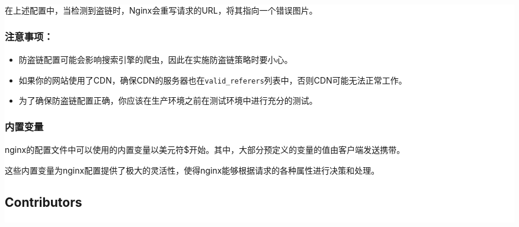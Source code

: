在上述配置中，当检测到盗链时，Nginx会重写请求的URL，将其指向一个错误图片。

### 注意事项：

* 防盗链配置可能会影响搜索引擎的爬虫，因此在实施防盗链策略时要小心。

* 如果你的网站使用了CDN，确保CDN的服务器也在```valid_referers```列表中，否则CDN可能无法正常工作。

* 为了确保防盗链配置正确，你应该在生产环境之前在测试环境中进行充分的测试。

### 内置变量

nginx的配置文件中可以使用的内置变量以美元符$开始。其中，大部分预定义的变量的值由客户端发送携带。

<Table/>

这些内置变量为nginx配置提供了极大的灵活性，使得nginx能够根据请求的各种属性进行决策和处理。

## Contributors

<Contributors/>

<CopyRight/>